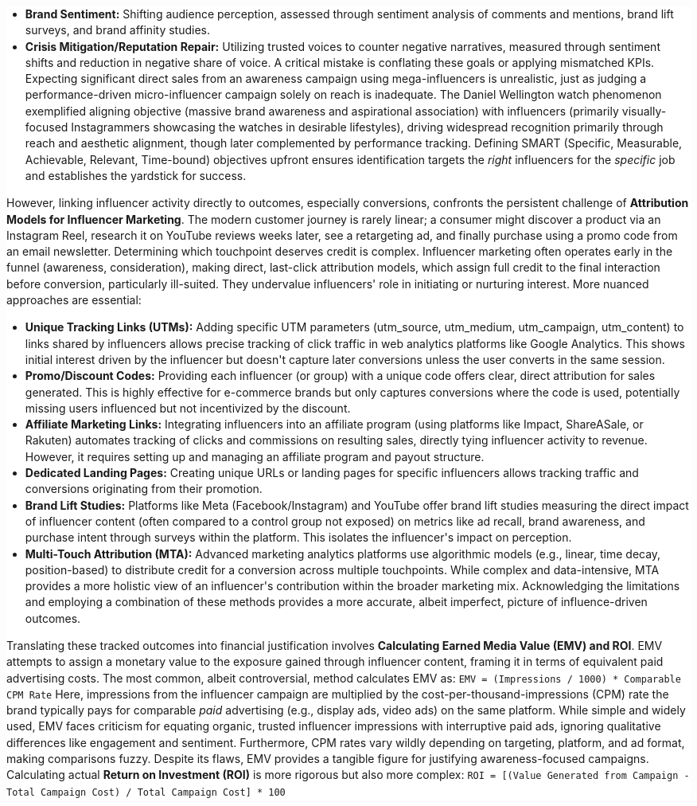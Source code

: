 *   **Brand Sentiment:** Shifting audience perception, assessed through sentiment analysis of comments and mentions, brand lift surveys, and brand affinity studies.
*   **Crisis Mitigation/Reputation Repair:** Utilizing trusted voices to counter negative narratives, measured through sentiment shifts and reduction in negative share of voice.
A critical mistake is conflating these goals or applying mismatched KPIs. Expecting significant direct sales from an awareness campaign using mega-influencers is unrealistic, just as judging a performance-driven micro-influencer campaign solely on reach is inadequate. The Daniel Wellington watch phenomenon exemplified aligning objective (massive brand awareness and aspirational association) with influencers (primarily visually-focused Instagrammers showcasing the watches in desirable lifestyles), driving widespread recognition primarily through reach and aesthetic alignment, though later complemented by performance tracking. Defining SMART (Specific, Measurable, Achievable, Relevant, Time-bound) objectives upfront ensures identification targets the *right* influencers for the *specific* job and establishes the yardstick for success.

However, linking influencer activity directly to outcomes, especially conversions, confronts the persistent challenge of **Attribution Models for Influencer Marketing**. The modern customer journey is rarely linear; a consumer might discover a product via an Instagram Reel, research it on YouTube reviews weeks later, see a retargeting ad, and finally purchase using a promo code from an email newsletter. Determining which touchpoint deserves credit is complex. Influencer marketing often operates early in the funnel (awareness, consideration), making direct, last-click attribution models, which assign full credit to the final interaction before conversion, particularly ill-suited. They undervalue influencers' role in initiating or nurturing interest. More nuanced approaches are essential:
*   **Unique Tracking Links (UTMs):** Adding specific UTM parameters (utm_source, utm_medium, utm_campaign, utm_content) to links shared by influencers allows precise tracking of click traffic in web analytics platforms like Google Analytics. This shows initial interest driven by the influencer but doesn't capture later conversions unless the user converts in the same session.
*   **Promo/Discount Codes:** Providing each influencer (or group) with a unique code offers clear, direct attribution for sales generated. This is highly effective for e-commerce brands but only captures conversions where the code is used, potentially missing users influenced but not incentivized by the discount.
*   **Affiliate Marketing Links:** Integrating influencers into an affiliate program (using platforms like Impact, ShareASale, or Rakuten) automates tracking of clicks and commissions on resulting sales, directly tying influencer activity to revenue. However, it requires setting up and managing an affiliate program and payout structure.
*   **Dedicated Landing Pages:** Creating unique URLs or landing pages for specific influencers allows tracking traffic and conversions originating from their promotion.
*   **Brand Lift Studies:** Platforms like Meta (Facebook/Instagram) and YouTube offer brand lift studies measuring the direct impact of influencer content (often compared to a control group not exposed) on metrics like ad recall, brand awareness, and purchase intent through surveys within the platform. This isolates the influencer's impact on perception.
*   **Multi-Touch Attribution (MTA):** Advanced marketing analytics platforms use algorithmic models (e.g., linear, time decay, position-based) to distribute credit for a conversion across multiple touchpoints. While complex and data-intensive, MTA provides a more holistic view of an influencer's contribution within the broader marketing mix. Acknowledging the limitations and employing a combination of these methods provides a more accurate, albeit imperfect, picture of influence-driven outcomes.

Translating these tracked outcomes into financial justification involves **Calculating Earned Media Value (EMV) and ROI**. EMV attempts to assign a monetary value to the exposure gained through influencer content, framing it in terms of equivalent paid advertising costs. The most common, albeit controversial, method calculates EMV as:
`EMV = (Impressions / 1000) * Comparable CPM Rate`
Here, impressions from the influencer campaign are multiplied by the cost-per-thousand-impressions (CPM) rate the brand typically pays for comparable *paid* advertising (e.g., display ads, video ads) on the same platform. While simple and widely used, EMV faces criticism for equating organic, trusted influencer impressions with interruptive paid ads, ignoring qualitative differences like engagement and sentiment. Furthermore, CPM rates vary wildly depending on targeting, platform, and ad format, making comparisons fuzzy. Despite its flaws, EMV provides a tangible figure for justifying awareness-focused campaigns. Calculating actual **Return on Investment (ROI)** is more rigorous but also more complex:
`ROI = [(Value Generated from Campaign - Total Campaign Cost) / Total Campaign Cost] * 100`
